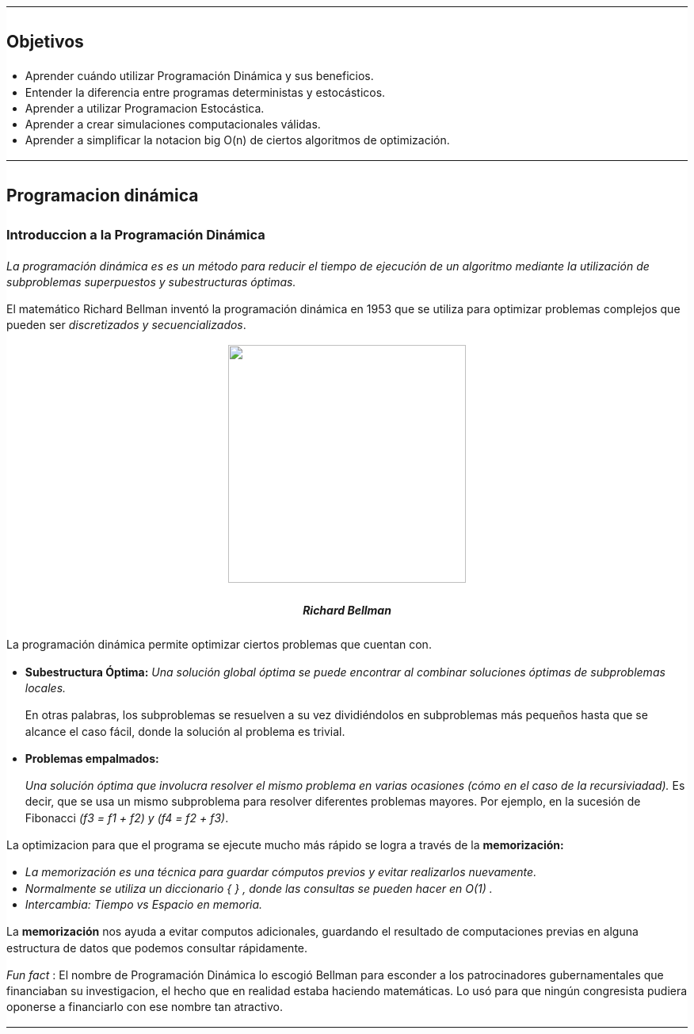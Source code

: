       
---

## Objetivos

* Aprender cuándo utilizar Programación Dinámica y sus beneficios.
* Entender la diferencia entre programas deterministas y estocásticos.
* Aprender a utilizar Programacion Estocástica.
* Aprender a crear simulaciones computacionales válidas.
* Aprender a simplificar la notacion big O(n) de ciertos algoritmos de optimización.

---

## Programacion dinámica

### Introduccion a la Programación Dinámica

<i>La programación dinámica es es un método para reducir el tiempo de ejecución de un algoritmo mediante la utilización de subproblemas superpuestos y subestructuras óptimas.</i>

El matemático Richard Bellman inventó la programación dinámica en 1953 que se utiliza para optimizar problemas complejos que pueden ser <i>discretizados y secuencializados</i>.
<div align="center">
    <img src="https://upload.wikimedia.org/wikipedia/en/thumb/7/7a/Richard_Ernest_Bellman.jpg/220px-Richard_Ernest_Bellman.jpg" width="300" height="300" >
    <h5>Richard Bellman</h5>
</div>

La programación dinámica permite optimizar ciertos problemas que cuentan con.

- <strong>Subestructura Óptima:</strong>
    <i>Una solución global óptima se puede encontrar al combinar soluciones óptimas de subproblemas locales.</i>
    
    En otras palabras, los subproblemas se resuelven a su vez dividiéndolos en subproblemas más pequeños hasta que se alcance el caso fácil, donde la solución al problema es trivial. 

- <strong>Problemas empalmados:</strong>
    
    <i>Una solución óptima que involucra resolver el mismo problema en varias ocasiones (cómo en el caso de la recursiviadad).</i>
    Es decir, que se usa un mismo subproblema para resolver diferentes problemas mayores. Por ejemplo, en la sucesión de Fibonacci <i>(f3 = f1 + f2) y (f4 = f2 + f3)</i>.

La optimizacion para que el programa se ejecute mucho más rápido se logra a través de la <strong>memorización:</strong>
- <i>La memorización es una técnica para guardar cómputos previos y evitar realizarlos nuevamente.</i>
- <i>Normalmente se utiliza un diccionario { } , donde las consultas se pueden hacer en O(1) .</i> 
- <i>Intercambia: Tiempo vs Espacio en memoria.</i>
  
La <strong>memorización</strong> nos ayuda a evitar computos adicionales, guardando el resultado de computaciones previas en alguna estructura de datos que podemos consultar rápidamente.

<i>Fun fact</i> :
El nombre de Programación Dinámica lo escogió Bellman para esconder a los patrocinadores gubernamentales que financiaban su investigacion, el hecho que en realidad estaba haciendo matemáticas. Lo usó para que ningún congresista pudiera oponerse a financiarlo con ese nombre tan atractivo.

---